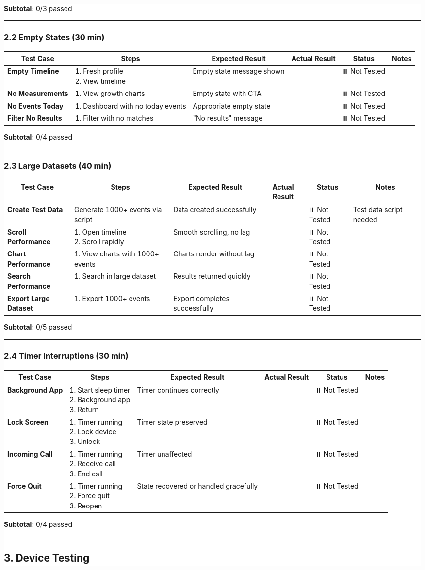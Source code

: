 **Subtotal:** 0/3 passed

---

### 2.2 Empty States (30 min)

| Test Case | Steps | Expected Result | Actual Result | Status | Notes |
|-----------|-------|-----------------|---------------|--------|-------|
| **Empty Timeline** | 1. Fresh profile<br>2. View timeline | Empty state message shown | | ⏸️ Not Tested | |
| **No Measurements** | 1. View growth charts | Empty state with CTA | | ⏸️ Not Tested | |
| **No Events Today** | 1. Dashboard with no today events | Appropriate empty state | | ⏸️ Not Tested | |
| **Filter No Results** | 1. Filter with no matches | "No results" message | | ⏸️ Not Tested | |

**Subtotal:** 0/4 passed

---

### 2.3 Large Datasets (40 min)

| Test Case | Steps | Expected Result | Actual Result | Status | Notes |
|-----------|-------|-----------------|---------------|--------|-------|
| **Create Test Data** | Generate 1000+ events via script | Data created successfully | | ⏸️ Not Tested | Test data script needed |
| **Scroll Performance** | 1. Open timeline<br>2. Scroll rapidly | Smooth scrolling, no lag | | ⏸️ Not Tested | |
| **Chart Performance** | 1. View charts with 1000+ events | Charts render without lag | | ⏸️ Not Tested | |
| **Search Performance** | 1. Search in large dataset | Results returned quickly | | ⏸️ Not Tested | |
| **Export Large Dataset** | 1. Export 1000+ events | Export completes successfully | | ⏸️ Not Tested | |

**Subtotal:** 0/5 passed

---

### 2.4 Timer Interruptions (30 min)

| Test Case | Steps | Expected Result | Actual Result | Status | Notes |
|-----------|-------|-----------------|---------------|--------|-------|
| **Background App** | 1. Start sleep timer<br>2. Background app<br>3. Return | Timer continues correctly | | ⏸️ Not Tested | |
| **Lock Screen** | 1. Timer running<br>2. Lock device<br>3. Unlock | Timer state preserved | | ⏸️ Not Tested | |
| **Incoming Call** | 1. Timer running<br>2. Receive call<br>3. End call | Timer unaffected | | ⏸️ Not Tested | |
| **Force Quit** | 1. Timer running<br>2. Force quit<br>3. Reopen | State recovered or handled gracefully | | ⏸️ Not Tested | |

**Subtotal:** 0/4 passed

---

## 3. Device Testing
